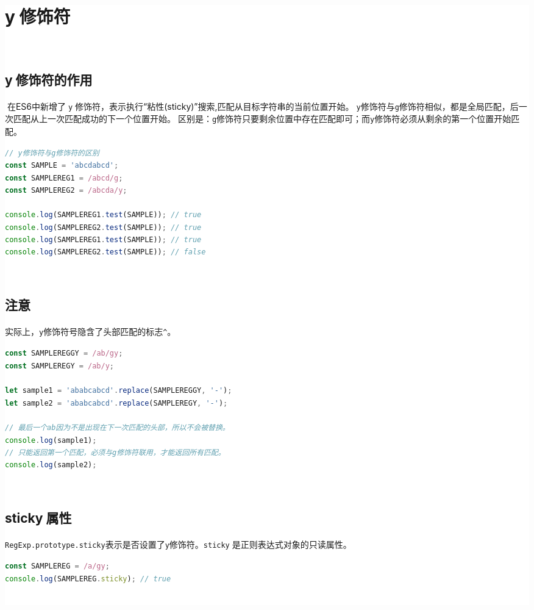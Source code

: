 # y 修饰符
​
## y 修饰符的作用
​
在ES6中新增了 `y` 修饰符，表示执行“粘性(sticky)”搜索,匹配从目标字符串的当前位置开始。
​
`y`修饰符与`g`修饰符相似，都是全局匹配，后一次匹配从上一次匹配成功的下一个位置开始。
区别是：`g`修饰符只要剩余位置中存在匹配即可；而`y`修饰符必须从剩余的第一个位置开始匹配。
​
```javascript
// y修饰符与g修饰符的区别
const SAMPLE = 'abcdabcd';
const SAMPLEREG1 = /abcd/g;
const SAMPLEREG2 = /abcda/y;

console.log(SAMPLEREG1.test(SAMPLE)); // true
console.log(SAMPLEREG2.test(SAMPLE)); // true
console.log(SAMPLEREG1.test(SAMPLE)); // true
console.log(SAMPLEREG2.test(SAMPLE)); // false
```
​

## 注意

实际上，`y`修饰符号隐含了头部匹配的标志`^`。
​
```javascript
const SAMPLEREGGY = /ab/gy;
const SAMPLEREGY = /ab/y;

let sample1 = 'ababcabcd'.replace(SAMPLEREGGY, '-'); 
let sample2 = 'ababcabcd'.replace(SAMPLEREGY, '-');

// 最后一个ab因为不是出现在下一次匹配的头部，所以不会被替换。
console.log(sample1);
// 只能返回第一个匹配，必须与g修饰符联用，才能返回所有匹配。
console.log(sample2);
```
​
## sticky 属性
​
`RegExp.prototype.sticky`表示是否设置了`y`修饰符。`sticky` 是正则表达式对象的只读属性。
​
```javascript
const SAMPLEREG = /a/gy;
console.log(SAMPLEREG.sticky); // true
```
​
